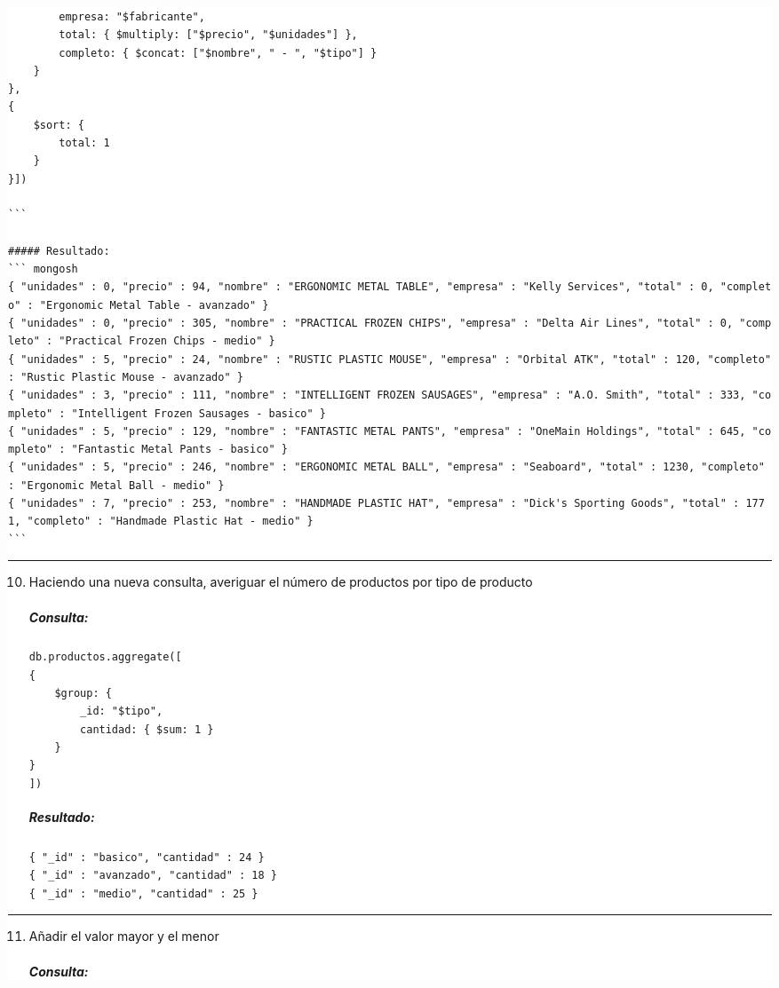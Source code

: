             empresa: "$fabricante", 
            total: { $multiply: ["$precio", "$unidades"] }, 
            completo: { $concat: ["$nombre", " - ", "$tipo"] } 
        }
    },
    {
        $sort: {
            total: 1 
        }
    }])

    ```

    ##### Resultado:
    ``` mongosh
    { "unidades" : 0, "precio" : 94, "nombre" : "ERGONOMIC METAL TABLE", "empresa" : "Kelly Services", "total" : 0, "completo" : "Ergonomic Metal Table - avanzado" }
    { "unidades" : 0, "precio" : 305, "nombre" : "PRACTICAL FROZEN CHIPS", "empresa" : "Delta Air Lines", "total" : 0, "completo" : "Practical Frozen Chips - medio" }
    { "unidades" : 5, "precio" : 24, "nombre" : "RUSTIC PLASTIC MOUSE", "empresa" : "Orbital ATK", "total" : 120, "completo" : "Rustic Plastic Mouse - avanzado" }
    { "unidades" : 3, "precio" : 111, "nombre" : "INTELLIGENT FROZEN SAUSAGES", "empresa" : "A.O. Smith", "total" : 333, "completo" : "Intelligent Frozen Sausages - basico" }
    { "unidades" : 5, "precio" : 129, "nombre" : "FANTASTIC METAL PANTS", "empresa" : "OneMain Holdings", "total" : 645, "completo" : "Fantastic Metal Pants - basico" }
    { "unidades" : 5, "precio" : 246, "nombre" : "ERGONOMIC METAL BALL", "empresa" : "Seaboard", "total" : 1230, "completo" : "Ergonomic Metal Ball - medio" }
    { "unidades" : 7, "precio" : 253, "nombre" : "HANDMADE PLASTIC HAT", "empresa" : "Dick's Sporting Goods", "total" : 1771, "completo" : "Handmade Plastic Hat - medio" }
    ```
 ***
10. Haciendo una nueva consulta, averiguar el número de productos por tipo de producto
    ##### Consulta:

    ``` mongosh
    db.productos.aggregate([
    {
        $group: {
            _id: "$tipo", 
            cantidad: { $sum: 1 } 
        }
    }
    ])
    ```

    ##### Resultado:
    ``` mongosh
    { "_id" : "basico", "cantidad" : 24 }
    { "_id" : "avanzado", "cantidad" : 18 }
    { "_id" : "medio", "cantidad" : 25 }
    ```
***
11. Añadir el valor mayor y el menor
    ##### Consulta:
